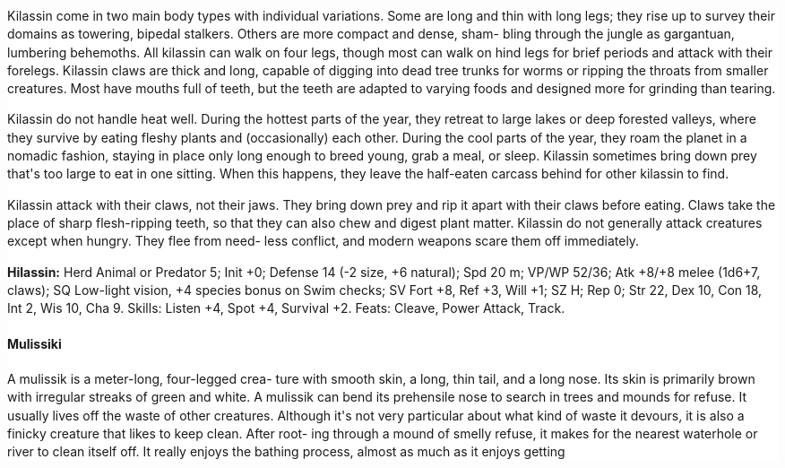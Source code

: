 Kilassin come in two main body types
with individual variations. Some are long and
thin with long legs; they rise up to survey
their domains as towering, bipedal stalkers.
Others are more compact and dense, sham-
bling through the jungle as gargantuan,
lumbering behemoths. All kilassin can walk
on four legs, though most can walk on hind
legs for brief periods and attack with their
forelegs. Kilassin claws are thick and long,
capable of digging into dead tree trunks for
worms or ripping the throats from smaller
creatures. Most have mouths full of teeth, but
the teeth are adapted to varying foods and
designed more for grinding than tearing.

Kilassin do not handle heat well. During
the hottest parts of the year, they retreat to
large lakes or deep forested valleys, where
they survive by eating fleshy plants and
(occasionally) each other. During the cool
parts of the year, they roam the planet in a
nomadic fashion, staying in place only long
enough to breed young, grab a meal, or
sleep. Kilassin sometimes bring down prey
that's too large to eat in one sitting. When
this happens, they leave the half-eaten
carcass behind for other kilassin to find.

Kilassin attack with their claws, not their
jaws. They bring down prey and rip it apart
with their claws before eating. Claws take
the place of sharp flesh-ripping teeth, so that
they can also chew and digest plant matter.
Kilassin do not generally attack creatures
except when hungry. They flee from need-
less conflict, and modern weapons scare
them off immediately.

**Hilassin:** Herd Animal or Predator 5; Init
+0; Defense 14 (-2 size, +6 natural); Spd
20 m; VP/WP 52/36; Atk +8/+8 melee
(1d6+7, claws); SQ Low-light vision, +4
species bonus on Swim checks; SV Fort +8,
Ref +3, Will +1; SZ H; Rep 0; Str 22, Dex 10,
Con 18, Int 2, Wis 10, Cha 9.
Skills: Listen +4, Spot +4, Survival +2.
Feats: Cleave, Power Attack, Track.

#### Mulissiki

A mulissik is a meter-long, four-legged crea-
ture with smooth skin, a long, thin tail, and a
long nose. Its skin is primarily brown with
irregular streaks of green and white. A
mulissik can bend its prehensile nose to
search in trees and mounds for refuse. It
usually lives off the waste of other creatures.
Although it's not very particular about what
kind of waste it devours, it is also a finicky
creature that likes to keep clean. After root-
ing through a mound of smelly refuse, it
makes for the nearest waterhole or river to
clean itself off. It really enjoys the bathing
process, almost as much as it enjoys getting